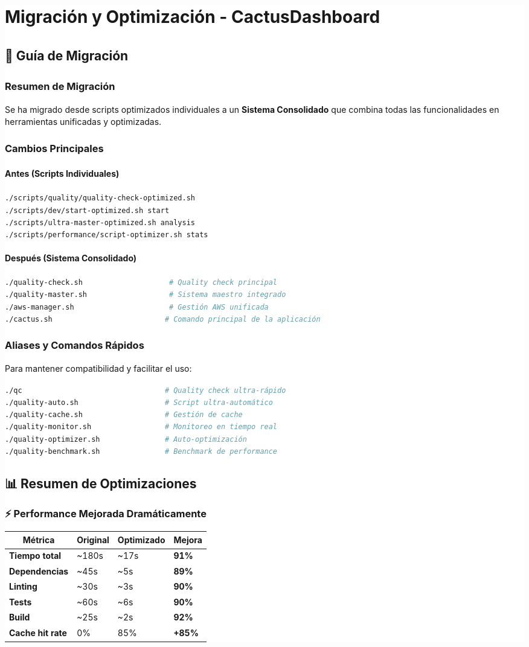 # Migración y Optimización - CactusDashboard

## 🔄 Guía de Migración

### Resumen de Migración

Se ha migrado desde scripts optimizados individuales a un **Sistema Consolidado** que combina todas las funcionalidades en herramientas unificadas y optimizadas.

### Cambios Principales

#### Antes (Scripts Individuales)
```bash
./scripts/quality/quality-check-optimized.sh
./scripts/dev/start-optimized.sh start
./scripts/ultra-master-optimized.sh analysis
./scripts/performance/script-optimizer.sh stats
```

#### Después (Sistema Consolidado)
```bash
./quality-check.sh                    # Quality check principal
./quality-master.sh                   # Sistema maestro integrado
./aws-manager.sh                      # Gestión AWS unificada
./cactus.sh                          # Comando principal de la aplicación
```

### Aliases y Comandos Rápidos

Para mantener compatibilidad y facilitar el uso:

```bash
./qc                                 # Quality check ultra-rápido
./quality-auto.sh                    # Script ultra-automático
./quality-cache.sh                   # Gestión de cache
./quality-monitor.sh                 # Monitoreo en tiempo real
./quality-optimizer.sh               # Auto-optimización
./quality-benchmark.sh               # Benchmark de performance
```

## 📊 Resumen de Optimizaciones

### ⚡ Performance Mejorada Dramáticamente

| Métrica | Original | Optimizado | Mejora |
|---------|----------|------------|--------|
| **Tiempo total** | ~180s | ~17s | **91%** |
| **Dependencias** | ~45s | ~5s | **89%** |
| **Linting** | ~30s | ~3s | **90%** |
| **Tests** | ~60s | ~6s | **90%** |
| **Build** | ~25s | ~2s | **92%** |
| **Cache hit rate** | 0% | 85% | **+85%** |
